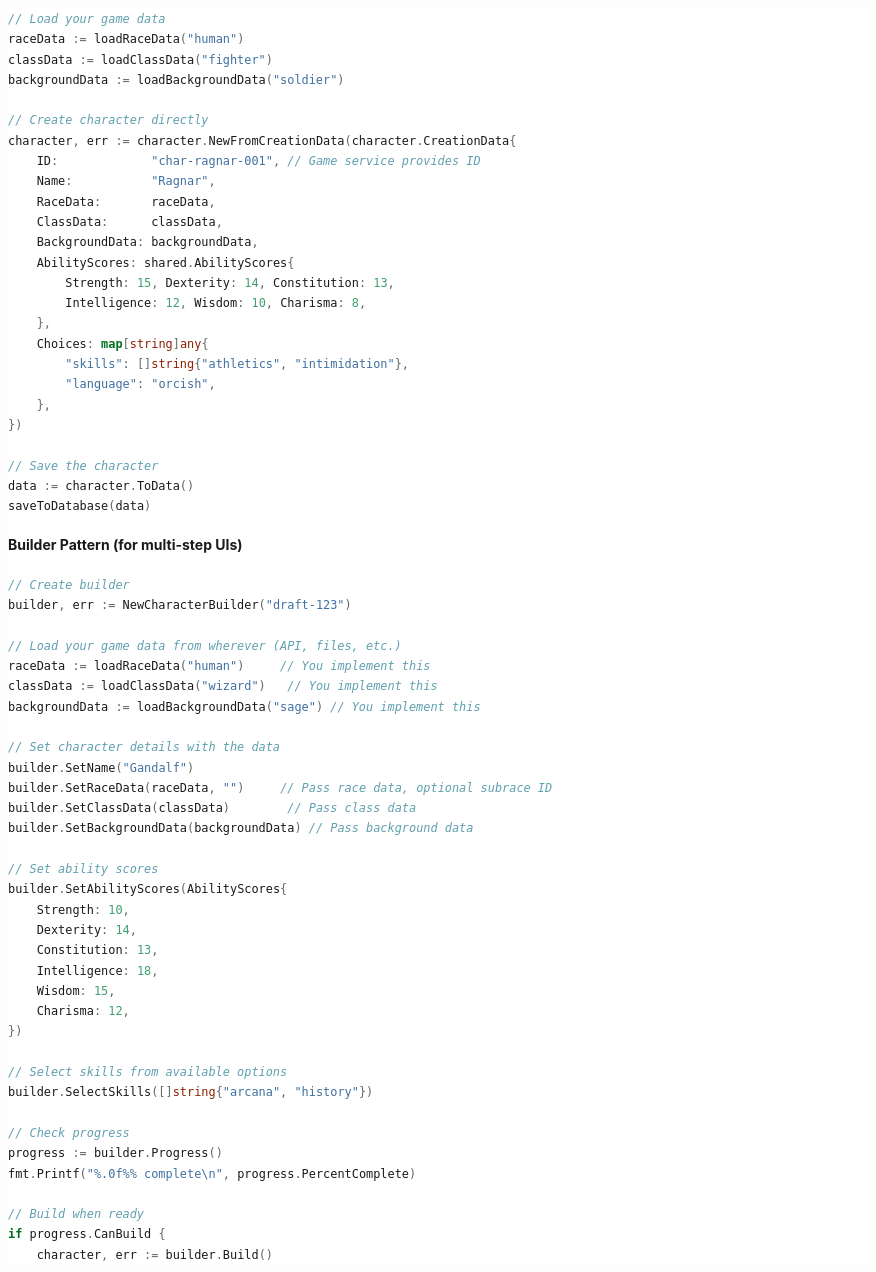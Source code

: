 ```go
// Load your game data
raceData := loadRaceData("human")
classData := loadClassData("fighter")
backgroundData := loadBackgroundData("soldier")

// Create character directly
character, err := character.NewFromCreationData(character.CreationData{
    ID:             "char-ragnar-001", // Game service provides ID
    Name:           "Ragnar",
    RaceData:       raceData,
    ClassData:      classData,
    BackgroundData: backgroundData,
    AbilityScores: shared.AbilityScores{
        Strength: 15, Dexterity: 14, Constitution: 13,
        Intelligence: 12, Wisdom: 10, Charisma: 8,
    },
    Choices: map[string]any{
        "skills": []string{"athletics", "intimidation"},
        "language": "orcish",
    },
})

// Save the character
data := character.ToData()
saveToDatabase(data)
```

#### Builder Pattern (for multi-step UIs)

```go
// Create builder
builder, err := NewCharacterBuilder("draft-123")

// Load your game data from wherever (API, files, etc.)
raceData := loadRaceData("human")     // You implement this
classData := loadClassData("wizard")   // You implement this
backgroundData := loadBackgroundData("sage") // You implement this

// Set character details with the data
builder.SetName("Gandalf")
builder.SetRaceData(raceData, "")     // Pass race data, optional subrace ID
builder.SetClassData(classData)        // Pass class data
builder.SetBackgroundData(backgroundData) // Pass background data

// Set ability scores
builder.SetAbilityScores(AbilityScores{
    Strength: 10,
    Dexterity: 14,
    Constitution: 13,
    Intelligence: 18,
    Wisdom: 15,
    Charisma: 12,
})

// Select skills from available options
builder.SelectSkills([]string{"arcana", "history"})

// Check progress
progress := builder.Progress()
fmt.Printf("%.0f%% complete\n", progress.PercentComplete)

// Build when ready
if progress.CanBuild {
    character, err := builder.Build()
```